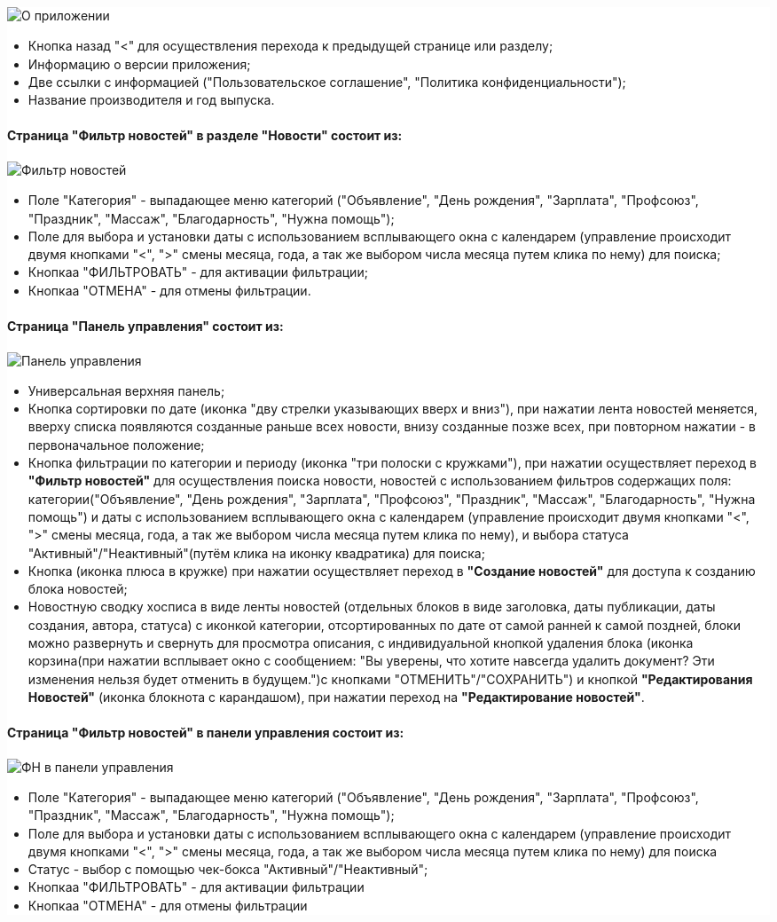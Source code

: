 ![О приложении](https://github.com/user-attachments/assets/123d78bc-4e51-4def-a8f0-3c83c9118a38)
- Кнопка назад "<" для осуществления перехода к предыдущей странице или разделу;
- Информацию о версии приложения;
- Две ссылки с информацией ("Пользовательское соглашение", "Политика конфиденциальности");
- Название производителя и год выпуска.

#### Страница **"Фильтр новостей" в разделе "Новости"** состоит из:

![Фильтр новостей](https://github.com/user-attachments/assets/b2d37695-3a9d-491d-8196-d06855aac03e)
- Поле "Категория" - выпадающee меню категорий ("Объявление", "День рождения", "Зарплата", "Профсоюз", "Праздник", "Массаж", "Благодарность", "Нужна помощь");
- Поле для выбора и установки даты с использованием всплывающего окна с календарем (управление происходит двумя кнопками "<", ">" смены месяца, года, а так же выбором числа месяца путем клика по нему) для поиска;
- Кнопкаa "ФИЛЬТРОВАТЬ" - для активации фильтрации;
- Кнопкаa "ОТМЕНА" - для отмены фильтрации.

#### Страница **"Панель управления"** состоит из:

![Панель управления](https://github.com/user-attachments/assets/9f9d8509-6c48-4204-9215-f08c069ffa92)
- Универсальная верхняя панель;
- Кнопка сортировки по дате (иконка "дву стрелки указывающих вверх и вниз"), при нажатии лента новостей меняется, вверху списка появляются созданные раньше всех новости, внизу созданные позже всех, при повторном нажатии - в первоначальное положение;
- Кнопка фильтрации по категории и периоду (иконка "три полоски с кружками"), при нажатии осуществляет переход в **"Фильтр новостей"** для осуществления поиска новости, новостей с использованием фильтров содержащих поля: категории("Объявление", "День рождения", "Зарплата", "Профсоюз", "Праздник", "Массаж", "Благодарность", "Нужна помощь") и даты с использованием всплывающего окна с календарем (управление происходит двумя кнопками "<", ">" смены месяца, года, а так же выбором числа месяца путем клика по нему), и выбора статуса "Активный"/"Неактивный"(путём клика на иконку квадратика) для поиска;
- Кнопка (иконка плюса в кружке) при нажатии осуществляет переход в **"Создание новостей"** для доступа к созданию блока новостей;
- Новостную сводку хосписа в виде ленты новостей (отдельных блоков в виде заголовка, даты публикации, даты создания, автора, статуса) с иконкой категории, отсортированных по дате от самой ранней к самой поздней, блоки можно развернуть и свернуть для просмотра описания, с индивидуальной кнопкой удаления блока (иконка корзина(при нажатии всплывает окно с сообщением: "Вы уверены, что хотите навсегда удалить документ? Эти изменения нельзя будет отменить в будущем.")с кнопками "ОТМЕНИТЬ"/"СОХРАНИТЬ") и кнопкой **"Редактирования Новостей"** (иконка блокнота с карандашом), при нажатии переход на **"Редактирование новостей"**.

#### Страница **"Фильтр новостей" в панели управления** состоит из:

![ФН в панели управления](https://github.com/user-attachments/assets/63a5d03b-8d8a-4df5-b502-421291a4f9a2)
- Поле "Категория" - выпадающee меню категорий ("Объявление", "День рождения", "Зарплата", "Профсоюз", "Праздник", "Массаж", "Благодарность", "Нужна помощь");
- Поле для выбора и установки даты с использованием всплывающего окна с календарем (управление происходит двумя кнопками "<", ">" смены месяца, года, а так же выбором числа месяца путем клика по нему) для поиска
- Статус - выбор c помощью чек-бокса "Активный"/"Неактивный";
- Кнопкаa "ФИЛЬТРОВАТЬ" - для активации фильтрации
- Кнопкаa "ОТМЕНА" - для отмены фильтрации
